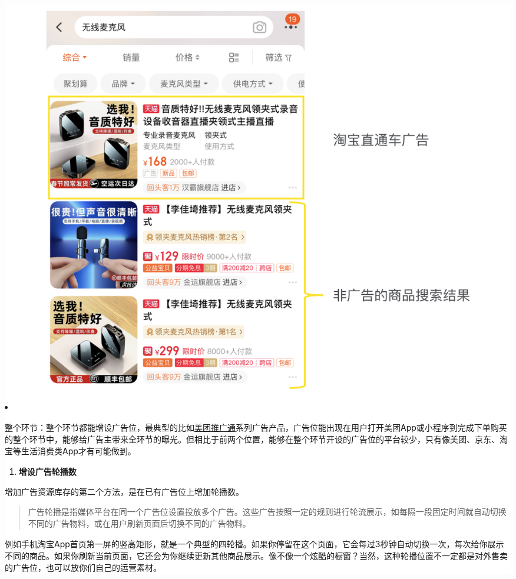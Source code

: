 <img alt="图片" src="assets/1f444bc9a32f4cb5a4cb948050c6e785.jpg"/></p></li>
<li><p>整个环节：整个环节都能增设广告位，最典型的比如<a href="https://mp.weixin.qq.com/s/hq8yxe4MRwa6P3LfmWZEVA" target="_blank">美团推广通</a>系列广告产品，广告位能出现在用户打开美团App或小程序到完成下单购买的整个环节中，能够给广告主带来全环节的曝光。但相比于前两个位置，能够在整个环节开设的广告位的平台较少，只有像美团、京东、淘宝等生活消费类App才有可能做到。</p></li>
</ul>
<ol>
<li><strong>增设广告轮播数</strong></li>
</ol>
<p>增加广告资源库存的第二个方法，是在已有广告位上增加轮播数。</p>
<blockquote>
<p>广告轮播是指媒体平台在同一个广告位设置投放多个广告。这些广告按照一定的规则进行轮流展示，如每隔一段固定时间就自动切换不同的广告物料，或在用户刷新页面后切换不同的广告物料。</p>
</blockquote>
<p>例如手机淘宝App首页第一屏的竖高矩形，就是一个典型的四轮播。如果你停留在这个页面，它会每过3秒钟自动切换一次，每次给你展示不同的商品。如果你刷新当前页面，它还会为你继续更新其他商品展示。像不像一个炫酷的橱窗？当然，这种轮播位置不一定都是对外售卖的广告位，也可以放你们自己的运营素材。</p>